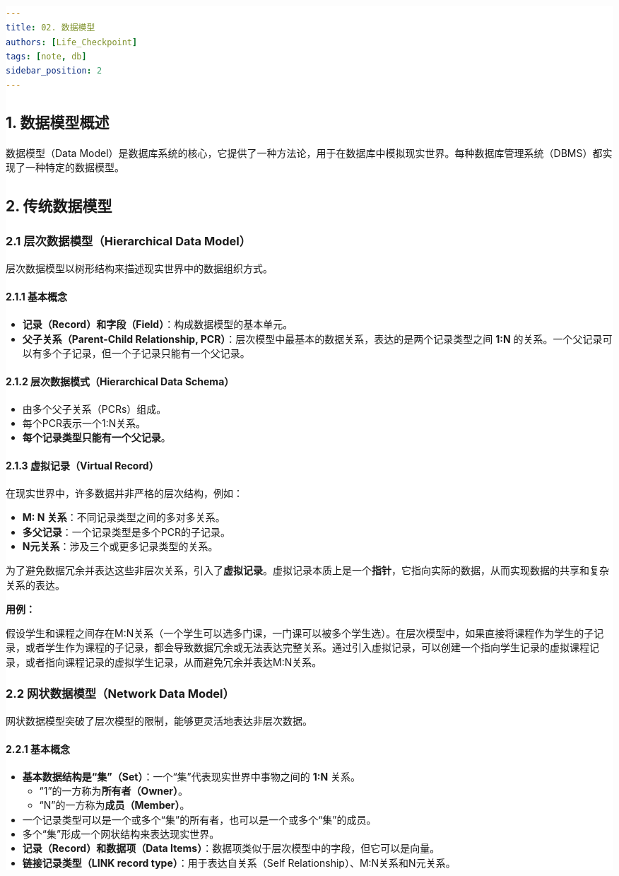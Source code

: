 ```yaml
---
title: 02. 数据模型
authors: [Life_Checkpoint]
tags: [note, db]
sidebar_position: 2
---
```

## 1. 数据模型概述

数据模型（Data Model）是数据库系统的核心，它提供了一种方法论，用于在数据库中模拟现实世界。每种数据库管理系统（DBMS）都实现了一种特定的数据模型。

## 2. 传统数据模型

### 2.1 层次数据模型（Hierarchical Data Model）

层次数据模型以树形结构来描述现实世界中的数据组织方式。

#### 2.1.1 基本概念

*   **记录（Record）和字段（Field）**：构成数据模型的基本单元。
*   **父子关系（Parent-Child Relationship, PCR）**：层次模型中最基本的数据关系，表达的是两个记录类型之间 **1:N** 的关系。一个父记录可以有多个子记录，但一个子记录只能有一个父记录。

#### 2.1.2 层次数据模式（Hierarchical Data Schema）

*   由多个父子关系（PCRs）组成。
*   每个PCR表示一个1:N关系。
*   **每个记录类型只能有一个父记录**。

#### 2.1.3 虚拟记录（Virtual Record）

在现实世界中，许多数据并非严格的层次结构，例如：

*   **M: N 关系**：不同记录类型之间的多对多关系。
*   **多父记录**：一个记录类型是多个PCR的子记录。
*   **N元关系**：涉及三个或更多记录类型的关系。

为了避免数据冗余并表达这些非层次关系，引入了**虚拟记录**。虚拟记录本质上是一个**指针**，它指向实际的数据，从而实现数据的共享和复杂关系的表达。

**用例：**

假设学生和课程之间存在M:N关系（一个学生可以选多门课，一门课可以被多个学生选）。在层次模型中，如果直接将课程作为学生的子记录，或者学生作为课程的子记录，都会导致数据冗余或无法表达完整关系。通过引入虚拟记录，可以创建一个指向学生记录的虚拟课程记录，或者指向课程记录的虚拟学生记录，从而避免冗余并表达M:N关系。

### 2.2 网状数据模型（Network Data Model）

网状数据模型突破了层次模型的限制，能够更灵活地表达非层次数据。

#### 2.2.1 基本概念

*   **基本数据结构是“集”（Set）**：一个“集”代表现实世界中事物之间的 **1:N** 关系。
    *   “1”的一方称为**所有者（Owner）**。
    *   “N”的一方称为**成员（Member）**。
*   一个记录类型可以是一个或多个“集”的所有者，也可以是一个或多个“集”的成员。
*   多个“集”形成一个网状结构来表达现实世界。
*   **记录（Record）和数据项（Data Items）**：数据项类似于层次模型中的字段，但它可以是向量。
*   **链接记录类型（LINK record type）**：用于表达自关系（Self Relationship）、M:N关系和N元关系。
